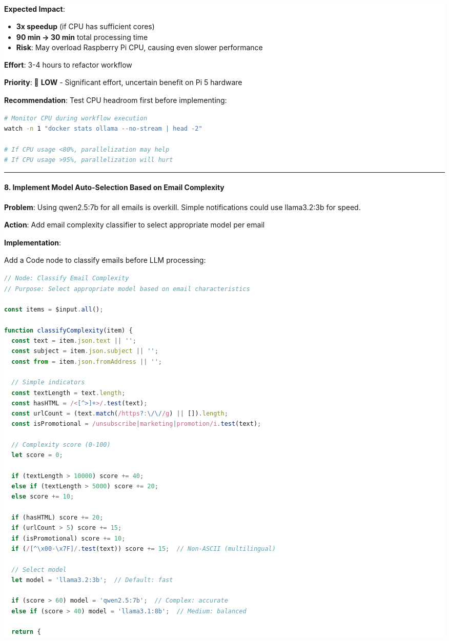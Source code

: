 **Expected Impact**:
- **3x speedup** (if CPU has sufficient cores)
- **90 min → 30 min** total processing time
- **Risk**: May overload Raspberry Pi CPU, causing even slower performance

**Effort**: 3-4 hours to refactor workflow

**Priority**: 🔵 **LOW** - Significant effort, uncertain benefit on Pi 5 hardware

**Recommendation**: Test CPU headroom first before implementing:
```bash
# Monitor CPU during workflow execution
watch -n 1 "docker stats ollama --no-stream | head -2"

# If CPU usage <80%, parallelization may help
# If CPU usage >95%, parallelization will hurt
```

---

#### 8. Implement Model Auto-Selection Based on Email Complexity

**Problem**: Using qwen2.5:7b for all emails is overkill. Simple notifications could use llama3.2:3b for speed.

**Action**: Add email complexity classifier to select appropriate model per email

**Implementation**:

Add a Code node to classify emails before LLM processing:

```javascript
// Node: Classify Email Complexity
// Purpose: Select appropriate model based on email characteristics

const items = $input.all();

function classifyComplexity(item) {
  const text = item.json.text || '';
  const subject = item.json.subject || '';
  const from = item.json.fromAddress || '';

  // Simple indicators
  const textLength = text.length;
  const hasHTML = /<[^>]+>/.test(text);
  const urlCount = (text.match(/https?:\/\//g) || []).length;
  const isPromotional = /unsubscribe|marketing|promotion/i.test(text);

  // Complexity score (0-100)
  let score = 0;

  if (textLength > 10000) score += 40;
  else if (textLength > 5000) score += 20;
  else score += 10;

  if (hasHTML) score += 20;
  if (urlCount > 5) score += 15;
  if (isPromotional) score += 10;
  if (/[^\x00-\x7F]/.test(text)) score += 15;  // Non-ASCII (multilingual)

  // Select model
  let model = 'llama3.2:3b';  // Default: fast

  if (score > 60) model = 'qwen2.5:7b';  // Complex: accurate
  else if (score > 40) model = 'llama3.1:8b';  // Medium: balanced

  return {
```